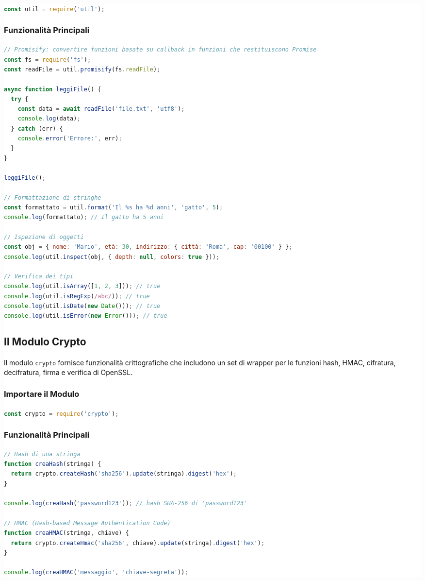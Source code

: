 ```javascript
const util = require('util');
```

### Funzionalità Principali

```javascript
// Promisify: convertire funzioni basate su callback in funzioni che restituiscono Promise
const fs = require('fs');
const readFile = util.promisify(fs.readFile);

async function leggiFile() {
  try {
    const data = await readFile('file.txt', 'utf8');
    console.log(data);
  } catch (err) {
    console.error('Errore:', err);
  }
}

leggiFile();

// Formattazione di stringhe
const formattato = util.format('Il %s ha %d anni', 'gatto', 5);
console.log(formattato); // Il gatto ha 5 anni

// Ispezione di oggetti
const obj = { nome: 'Mario', età: 30, indirizzo: { città: 'Roma', cap: '00100' } };
console.log(util.inspect(obj, { depth: null, colors: true }));

// Verifica dei tipi
console.log(util.isArray([1, 2, 3])); // true
console.log(util.isRegExp(/abc/)); // true
console.log(util.isDate(new Date())); // true
console.log(util.isError(new Error())); // true
```

## Il Modulo Crypto

Il modulo `crypto` fornisce funzionalità crittografiche che includono un set di wrapper per le funzioni hash, HMAC, cifratura, decifratura, firma e verifica di OpenSSL.

### Importare il Modulo

```javascript
const crypto = require('crypto');
```

### Funzionalità Principali

```javascript
// Hash di una stringa
function creaHash(stringa) {
  return crypto.createHash('sha256').update(stringa).digest('hex');
}

console.log(creaHash('password123')); // hash SHA-256 di 'password123'

// HMAC (Hash-based Message Authentication Code)
function creaHMAC(stringa, chiave) {
  return crypto.createHmac('sha256', chiave).update(stringa).digest('hex');
}

console.log(creaHMAC('messaggio', 'chiave-segreta'));

```